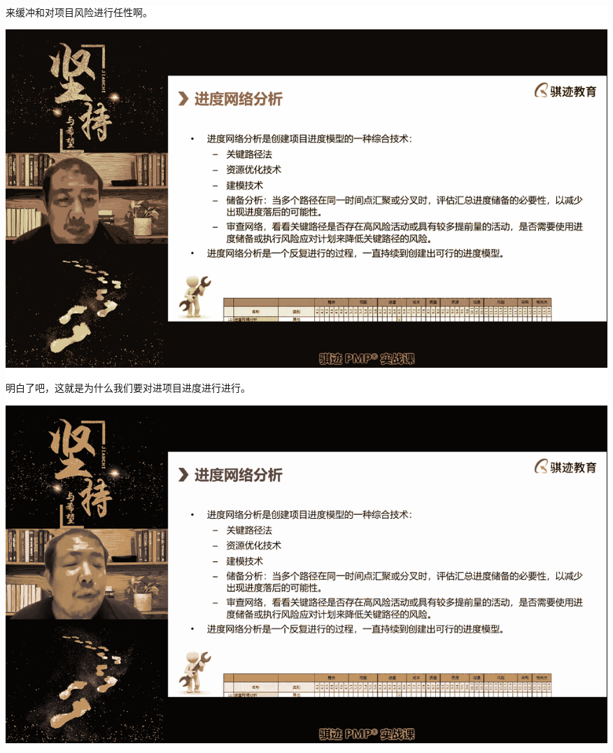 来缓冲和对项目风险进行任性啊。

![](img/bf9f2bfa378f0b2ced1f0098a247137c_296.png)

明白了吧，这就是为什么我们要对进项目进度进行进行。

![](img/bf9f2bfa378f0b2ced1f0098a247137c_298.png)
